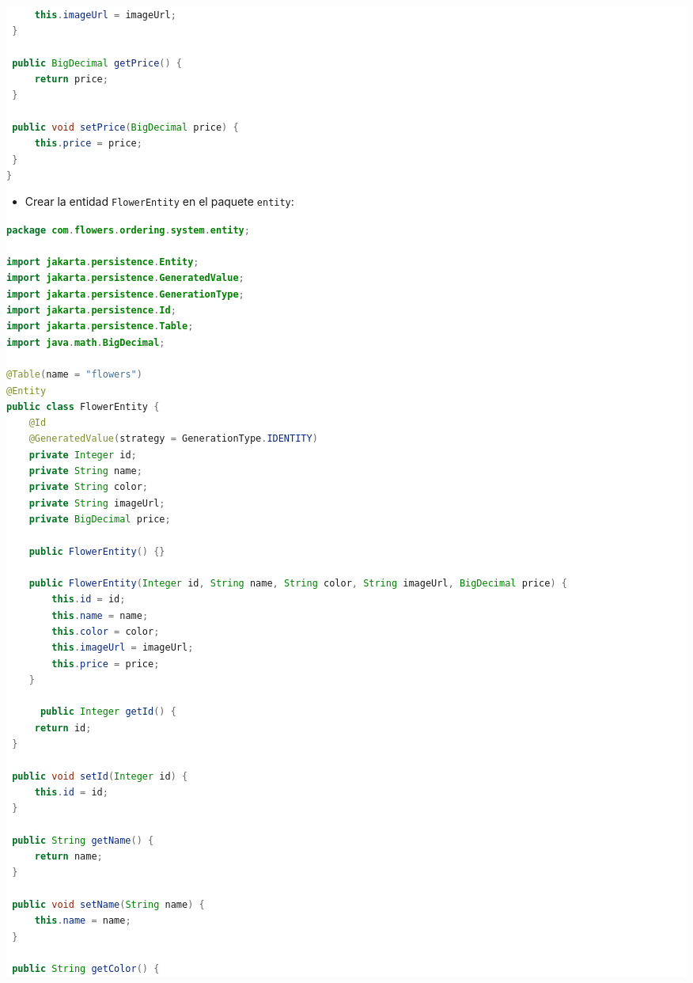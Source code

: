    ```java
        this.imageUrl = imageUrl;
    }

    public BigDecimal getPrice() {
        return price;
    }

    public void setPrice(BigDecimal price) {
        this.price = price;
    }
   }
   ```

   - Crear la entidad `FlowerEntity` en el paquete `entity`:

   ```java
   package com.flowers.ordering.system.entity;

   import jakarta.persistence.Entity;
   import jakarta.persistence.GeneratedValue;
   import jakarta.persistence.GenerationType;
   import jakarta.persistence.Id;
   import jakarta.persistence.Table;
   import java.math.BigDecimal;

   @Table(name = "flowers")
   @Entity
   public class FlowerEntity {
       @Id
       @GeneratedValue(strategy = GenerationType.IDENTITY)
       private Integer id;
       private String name;
       private String color;
       private String imageUrl;
       private BigDecimal price;

       public FlowerEntity() {}

       public FlowerEntity(Integer id, String name, String color, String imageUrl, BigDecimal price) {
           this.id = id;
           this.name = name;
           this.color = color;
           this.imageUrl = imageUrl;
           this.price = price;
       }

         public Integer getId() {
        return id;
    }

    public void setId(Integer id) {
        this.id = id;
    }

    public String getName() {
        return name;
    }

    public void setName(String name) {
        this.name = name;
    }

    public String getColor() {
   ```